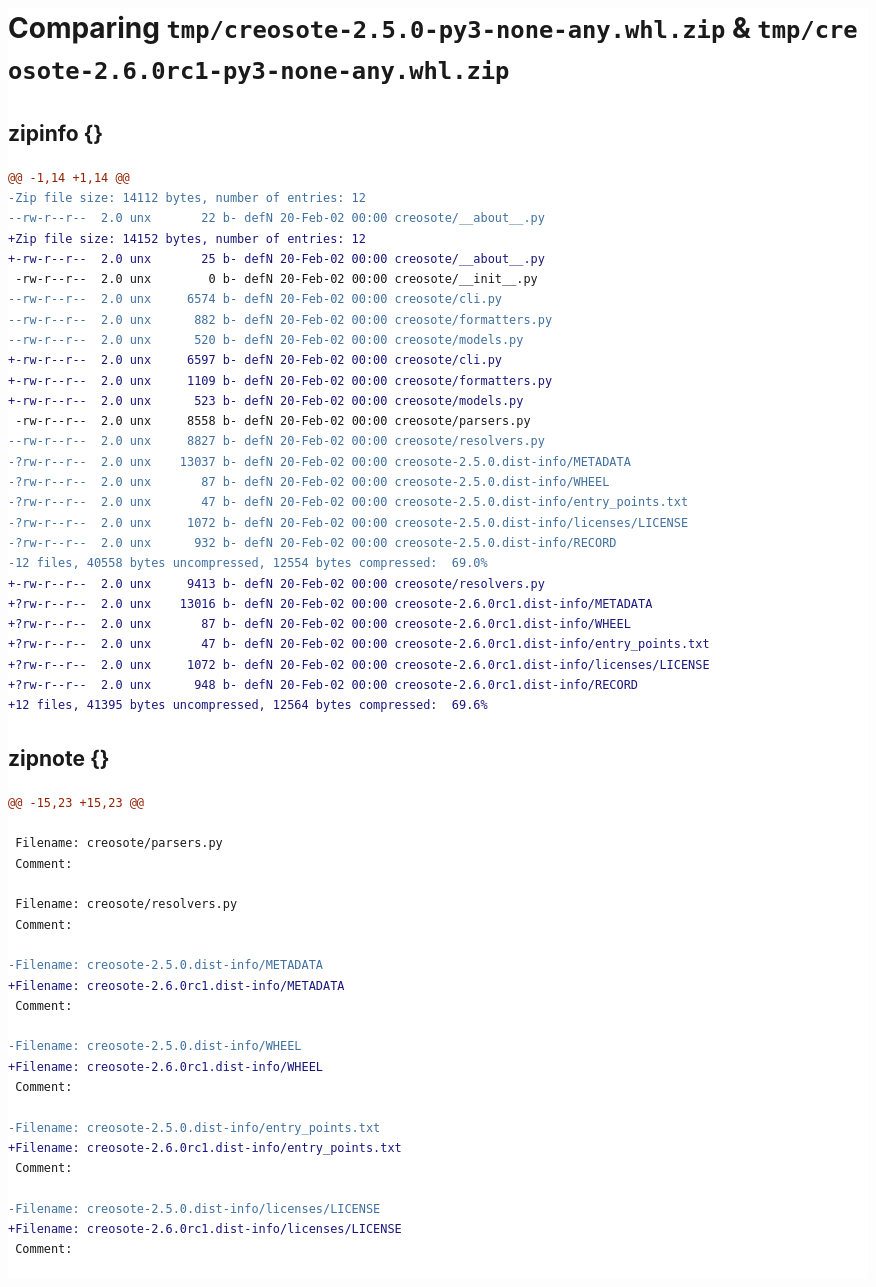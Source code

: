 # Comparing `tmp/creosote-2.5.0-py3-none-any.whl.zip` & `tmp/creosote-2.6.0rc1-py3-none-any.whl.zip`

## zipinfo {}

```diff
@@ -1,14 +1,14 @@
-Zip file size: 14112 bytes, number of entries: 12
--rw-r--r--  2.0 unx       22 b- defN 20-Feb-02 00:00 creosote/__about__.py
+Zip file size: 14152 bytes, number of entries: 12
+-rw-r--r--  2.0 unx       25 b- defN 20-Feb-02 00:00 creosote/__about__.py
 -rw-r--r--  2.0 unx        0 b- defN 20-Feb-02 00:00 creosote/__init__.py
--rw-r--r--  2.0 unx     6574 b- defN 20-Feb-02 00:00 creosote/cli.py
--rw-r--r--  2.0 unx      882 b- defN 20-Feb-02 00:00 creosote/formatters.py
--rw-r--r--  2.0 unx      520 b- defN 20-Feb-02 00:00 creosote/models.py
+-rw-r--r--  2.0 unx     6597 b- defN 20-Feb-02 00:00 creosote/cli.py
+-rw-r--r--  2.0 unx     1109 b- defN 20-Feb-02 00:00 creosote/formatters.py
+-rw-r--r--  2.0 unx      523 b- defN 20-Feb-02 00:00 creosote/models.py
 -rw-r--r--  2.0 unx     8558 b- defN 20-Feb-02 00:00 creosote/parsers.py
--rw-r--r--  2.0 unx     8827 b- defN 20-Feb-02 00:00 creosote/resolvers.py
-?rw-r--r--  2.0 unx    13037 b- defN 20-Feb-02 00:00 creosote-2.5.0.dist-info/METADATA
-?rw-r--r--  2.0 unx       87 b- defN 20-Feb-02 00:00 creosote-2.5.0.dist-info/WHEEL
-?rw-r--r--  2.0 unx       47 b- defN 20-Feb-02 00:00 creosote-2.5.0.dist-info/entry_points.txt
-?rw-r--r--  2.0 unx     1072 b- defN 20-Feb-02 00:00 creosote-2.5.0.dist-info/licenses/LICENSE
-?rw-r--r--  2.0 unx      932 b- defN 20-Feb-02 00:00 creosote-2.5.0.dist-info/RECORD
-12 files, 40558 bytes uncompressed, 12554 bytes compressed:  69.0%
+-rw-r--r--  2.0 unx     9413 b- defN 20-Feb-02 00:00 creosote/resolvers.py
+?rw-r--r--  2.0 unx    13016 b- defN 20-Feb-02 00:00 creosote-2.6.0rc1.dist-info/METADATA
+?rw-r--r--  2.0 unx       87 b- defN 20-Feb-02 00:00 creosote-2.6.0rc1.dist-info/WHEEL
+?rw-r--r--  2.0 unx       47 b- defN 20-Feb-02 00:00 creosote-2.6.0rc1.dist-info/entry_points.txt
+?rw-r--r--  2.0 unx     1072 b- defN 20-Feb-02 00:00 creosote-2.6.0rc1.dist-info/licenses/LICENSE
+?rw-r--r--  2.0 unx      948 b- defN 20-Feb-02 00:00 creosote-2.6.0rc1.dist-info/RECORD
+12 files, 41395 bytes uncompressed, 12564 bytes compressed:  69.6%
```

## zipnote {}

```diff
@@ -15,23 +15,23 @@
 
 Filename: creosote/parsers.py
 Comment: 
 
 Filename: creosote/resolvers.py
 Comment: 
 
-Filename: creosote-2.5.0.dist-info/METADATA
+Filename: creosote-2.6.0rc1.dist-info/METADATA
 Comment: 
 
-Filename: creosote-2.5.0.dist-info/WHEEL
+Filename: creosote-2.6.0rc1.dist-info/WHEEL
 Comment: 
 
-Filename: creosote-2.5.0.dist-info/entry_points.txt
+Filename: creosote-2.6.0rc1.dist-info/entry_points.txt
 Comment: 
 
-Filename: creosote-2.5.0.dist-info/licenses/LICENSE
+Filename: creosote-2.6.0rc1.dist-info/licenses/LICENSE
 Comment: 
 
```